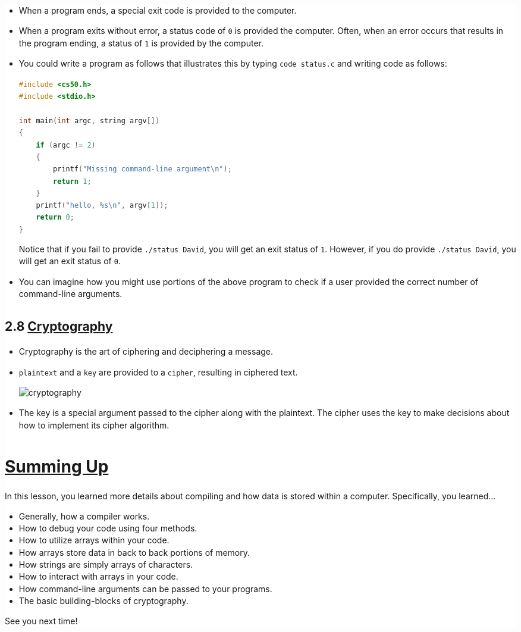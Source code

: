 - When a program ends, a special exit code is provided to the computer.
- When a program exits without error, a status code of `0` is provided the computer. Often, when an error occurs that results in the program ending, a status of `1` is provided by the computer.
- You could write a program as follows that illustrates this by typing `code status.c` and writing code as follows:
    
    ```c
    #include <cs50.h>
    #include <stdio.h>
    
    int main(int argc, string argv[])
    {
        if (argc != 2)
        {
            printf("Missing command-line argument\n");
            return 1;
        }
        printf("hello, %s\n", argv[1]);
        return 0;
    }
    ```
    
    Notice that if you fail to provide `./status David`, you will get an exit status of `1`. However, if you do provide `./status David`, you will get an exit status of `0`.
    
- You can imagine how you might use portions of the above program to check if a user provided the correct number of command-line arguments.

## 2.8 [Cryptography](https://cs50.harvard.edu/x/2024/notes/2/#cryptography)

- Cryptography is the art of ciphering and deciphering a message.
- `plaintext` and a `key` are provided to a `cipher`, resulting in ciphered text.
    
    ![cryptography](https://cs50.harvard.edu/x/2024/notes/2/cs50Week2Slide153.png "cryptography")
    
- The key is a special argument passed to the cipher along with the plaintext. The cipher uses the key to make decisions about how to implement its cipher algorithm.

# [Summing Up](https://cs50.harvard.edu/x/2024/notes/2/#summing-up)

In this lesson, you learned more details about compiling and how data is stored within a computer. Specifically, you learned…

- Generally, how a compiler works.
- How to debug your code using four methods.
- How to utilize arrays within your code.
- How arrays store data in back to back portions of memory.
- How strings are simply arrays of characters.
- How to interact with arrays in your code.
- How command-line arguments can be passed to your programs.
- The basic building-blocks of cryptography.

See you next time!